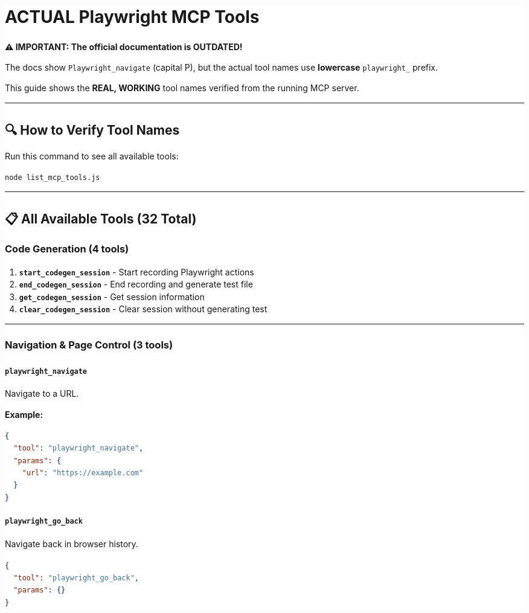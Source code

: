 # ACTUAL Playwright MCP Tools

**⚠️ IMPORTANT: The official documentation is OUTDATED!**

The docs show `Playwright_navigate` (capital P), but the actual tool names use **lowercase** `playwright_` prefix.

This guide shows the **REAL, WORKING** tool names verified from the running MCP server.

---

## 🔍 How to Verify Tool Names

Run this command to see all available tools:
```bash
node list_mcp_tools.js
```

---

## 📋 All Available Tools (32 Total)

### Code Generation (4 tools)

1. **`start_codegen_session`** - Start recording Playwright actions
2. **`end_codegen_session`** - End recording and generate test file
3. **`get_codegen_session`** - Get session information
4. **`clear_codegen_session`** - Clear session without generating test

---

### Navigation & Page Control (3 tools)

#### `playwright_navigate`
Navigate to a URL.

**Example:**
```json
{
  "tool": "playwright_navigate",
  "params": {
    "url": "https://example.com"
  }
}
```

#### `playwright_go_back`
Navigate back in browser history.

```json
{
  "tool": "playwright_go_back",
  "params": {}
}
```
